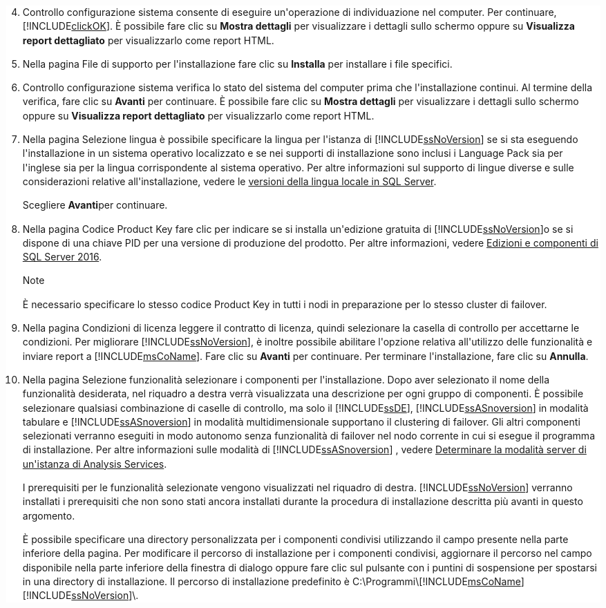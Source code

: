 4.  Controllo configurazione sistema consente di eseguire un'operazione di individuazione nel computer. Per continuare, [!INCLUDE[clickOK](../../../includes/clickok-md.md)]. È possibile fare clic su **Mostra dettagli** per visualizzare i dettagli sullo schermo oppure su **Visualizza report dettagliato** per visualizzarlo come report HTML.  
  
5.  Nella pagina File di supporto per l'installazione fare clic su **Installa** per installare i file specifici.  
  
6.  Controllo configurazione sistema verifica lo stato del sistema del computer prima che l'installazione continui. Al termine della verifica, fare clic su **Avanti** per continuare. È possibile fare clic su **Mostra dettagli** per visualizzare i dettagli sullo schermo oppure su **Visualizza report dettagliato** per visualizzarlo come report HTML.  
  
7.  Nella pagina Selezione lingua è possibile specificare la lingua per l'istanza di [!INCLUDE[ssNoVersion](../../../includes/ssnoversion-md.md)] se si sta eseguendo l'installazione in un sistema operativo localizzato e se nei supporti di installazione sono inclusi i Language Pack sia per l'inglese sia per la lingua corrispondente al sistema operativo. Per altre informazioni sul supporto di lingue diverse e sulle considerazioni relative all'installazione, vedere le [versioni della lingua locale in SQL Server](../../../sql-server/install/local-language-versions-in-sql-server.md).  
  
     Scegliere **Avanti**per continuare.  
  
8.  Nella pagina Codice Product Key fare clic per indicare se si installa un'edizione gratuita di [!INCLUDE[ssNoVersion](../../../includes/ssnoversion-md.md)]o se si dispone di una chiave PID per una versione di produzione del prodotto. Per altre informazioni, vedere [Edizioni e componenti di SQL Server 2016](../../../sql-server/editions-and-components-of-sql-server-2016.md).  
  
    > [!NOTE]  
    >  È necessario specificare lo stesso codice Product Key in tutti i nodi in preparazione per lo stesso cluster di failover.  
  
9. Nella pagina Condizioni di licenza leggere il contratto di licenza, quindi selezionare la casella di controllo per accettarne le condizioni. Per migliorare [!INCLUDE[ssNoVersion](../../../includes/ssnoversion-md.md)], è inoltre possibile abilitare l'opzione relativa all'utilizzo delle funzionalità e inviare report a [!INCLUDE[msCoName](../../../includes/msconame-md.md)]. Fare clic su **Avanti** per continuare. Per terminare l'installazione, fare clic su **Annulla**.  
  
10. Nella pagina Selezione funzionalità selezionare i componenti per l'installazione. Dopo aver selezionato il nome della funzionalità desiderata, nel riquadro a destra verrà visualizzata una descrizione per ogni gruppo di componenti. È possibile selezionare qualsiasi combinazione di caselle di controllo, ma solo il [!INCLUDE[ssDE](../../../includes/ssde-md.md)], [!INCLUDE[ssASnoversion](../../../includes/ssasnoversion-md.md)] in modalità tabulare e [!INCLUDE[ssASnoversion](../../../includes/ssasnoversion-md.md)] in modalità multidimensionale supportano il clustering di failover. Gli altri componenti selezionati verranno eseguiti in modo autonomo senza funzionalità di failover nel nodo corrente in cui si esegue il programma di installazione. Per altre informazioni sulle modalità di [!INCLUDE[ssASnoversion](../../../includes/ssasnoversion-md.md)] , vedere [Determinare la modalità server di un'istanza di Analysis Services](https://docs.microsoft.com/analysis-services/instances/determine-the-server-mode-of-an-analysis-services-instance).  
  
     I prerequisiti per le funzionalità selezionate vengono visualizzati nel riquadro di destra. [!INCLUDE[ssNoVersion](../../../includes/ssnoversion-md.md)] verranno installati i prerequisiti che non sono stati ancora installati durante la procedura di installazione descritta più avanti in questo argomento.  
  
     È possibile specificare una directory personalizzata per i componenti condivisi utilizzando il campo presente nella parte inferiore della pagina. Per modificare il percorso di installazione per i componenti condivisi, aggiornare il percorso nel campo disponibile nella parte inferiore della finestra di dialogo oppure fare clic sul pulsante con i puntini di sospensione per spostarsi in una directory di installazione. Il percorso di installazione predefinito è C:\Programmi\\[!INCLUDE[msCoName](../../../includes/msconame-md.md)][!INCLUDE[ssNoVersion](../../../includes/ssnoversion-md.md)]\\.  
  